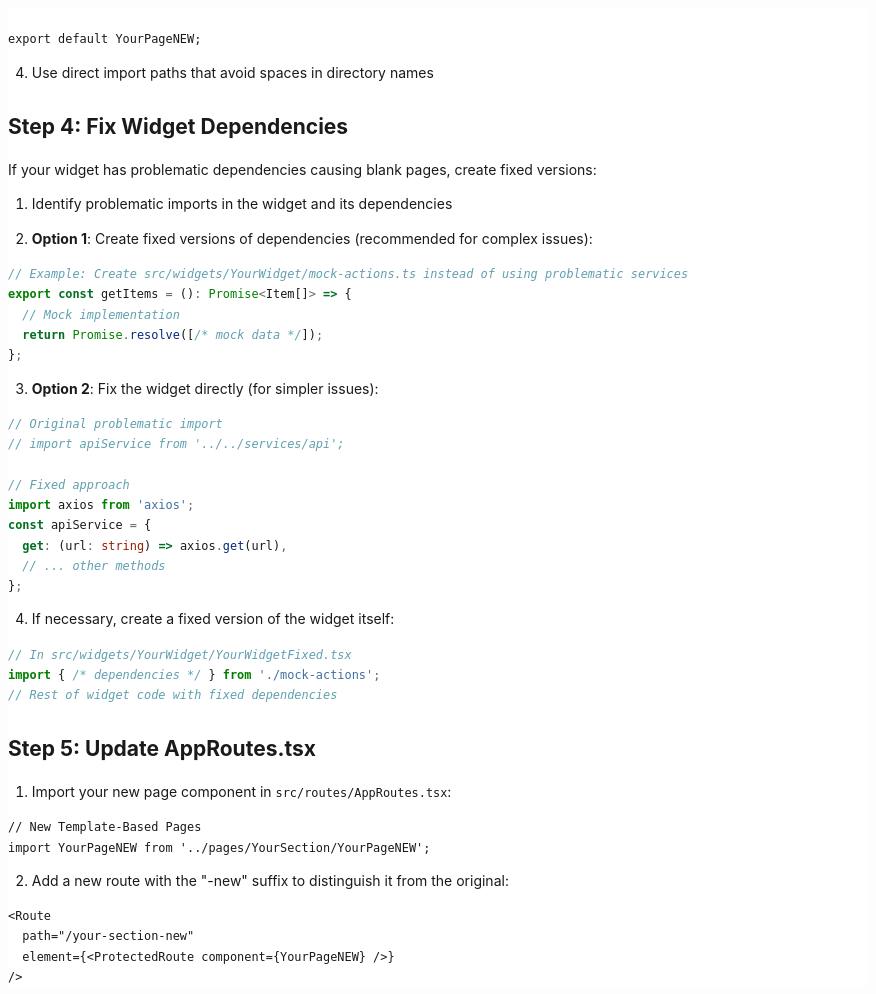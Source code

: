 ```tsx

export default YourPageNEW;
```

4. Use direct import paths that avoid spaces in directory names

## Step 4: Fix Widget Dependencies

If your widget has problematic dependencies causing blank pages, create fixed versions:

1. Identify problematic imports in the widget and its dependencies

2. **Option 1**: Create fixed versions of dependencies (recommended for complex issues):

```typescript
// Example: Create src/widgets/YourWidget/mock-actions.ts instead of using problematic services
export const getItems = (): Promise<Item[]> => {
  // Mock implementation
  return Promise.resolve([/* mock data */]);
};
```

3. **Option 2**: Fix the widget directly (for simpler issues):

```typescript
// Original problematic import
// import apiService from '../../services/api';

// Fixed approach
import axios from 'axios';
const apiService = {
  get: (url: string) => axios.get(url),
  // ... other methods
};
```

4. If necessary, create a fixed version of the widget itself:

```typescript
// In src/widgets/YourWidget/YourWidgetFixed.tsx
import { /* dependencies */ } from './mock-actions';
// Rest of widget code with fixed dependencies
```

## Step 5: Update AppRoutes.tsx

1. Import your new page component in `src/routes/AppRoutes.tsx`:

```tsx
// New Template-Based Pages
import YourPageNEW from '../pages/YourSection/YourPageNEW';
```

2. Add a new route with the "-new" suffix to distinguish it from the original:

```tsx
<Route 
  path="/your-section-new" 
  element={<ProtectedRoute component={YourPageNEW} />} 
/>
```

